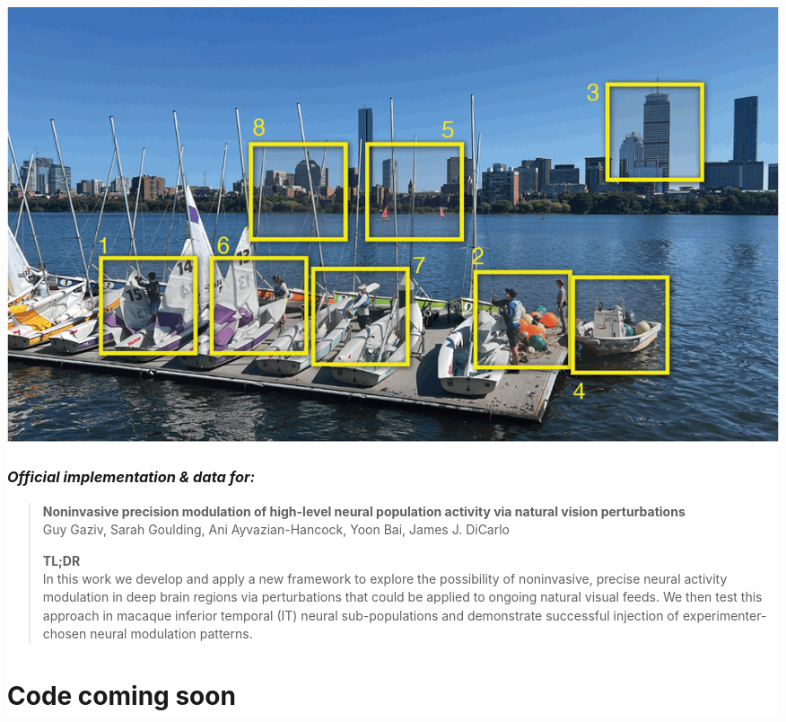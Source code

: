   <img width="100%" src=".github/summary2_3-5.gif">
</div>

### ***Official implementation & data for:***
> **Noninvasive precision modulation of high-level neural population activity via natural vision perturbations** \
> Guy Gaziv, Sarah Goulding, Ani Ayvazian-Hancock, Yoon Bai, James J. DiCarlo
> 
> **TL;DR**  
> In this work we develop and apply a new framework to explore the possibility of noninvasive, precise neural activity modulation in deep brain regions via perturbations that could be applied to ongoing natural visual feeds. We then test this approach in macaque inferior temporal (IT) neural sub-populations and demonstrate successful injection of experimenter-chosen neural modulation patterns.


# Code coming soon